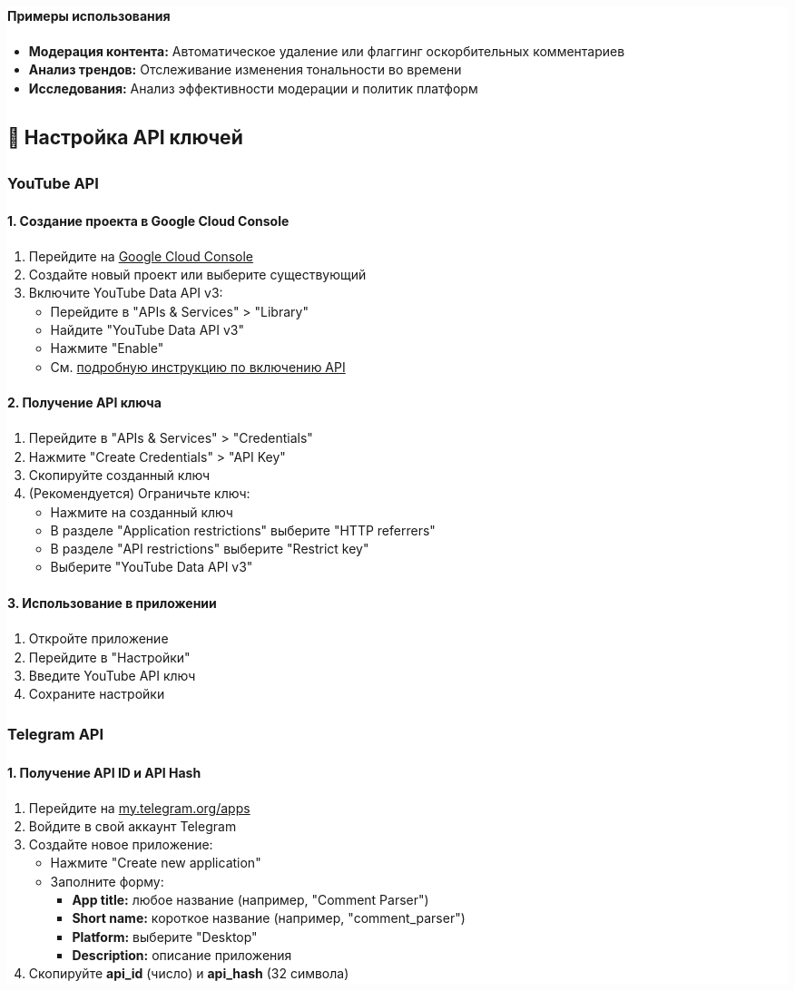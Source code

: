 #### Примеры использования
- **Модерация контента:** Автоматическое удаление или флаггинг оскорбительных комментариев
- **Анализ трендов:** Отслеживание изменения тональности во времени
- **Исследования:** Анализ эффективности модерации и политик платформ

## 🔑 Настройка API ключей

### YouTube API

#### 1. Создание проекта в Google Cloud Console

1. Перейдите на [Google Cloud Console](https://console.cloud.google.com/)
2. Создайте новый проект или выберите существующий
3. Включите YouTube Data API v3:
   - Перейдите в "APIs & Services" > "Library"
   - Найдите "YouTube Data API v3"
   - Нажмите "Enable"
   - См. [подробную инструкцию по включению API](https://developers.google.com/youtube/v3/getting-started#before-you-start)

#### 2. Получение API ключа

1. Перейдите в "APIs & Services" > "Credentials"
2. Нажмите "Create Credentials" > "API Key"
3. Скопируйте созданный ключ
4. (Рекомендуется) Ограничьте ключ:
   - Нажмите на созданный ключ
   - В разделе "Application restrictions" выберите "HTTP referrers"
   - В разделе "API restrictions" выберите "Restrict key"
   - Выберите "YouTube Data API v3"

#### 3. Использование в приложении

1. Откройте приложение
2. Перейдите в "Настройки"
3. Введите YouTube API ключ
4. Сохраните настройки

### Telegram API

#### 1. Получение API ID и API Hash

1. Перейдите на [my.telegram.org/apps](https://my.telegram.org/apps)
2. Войдите в свой аккаунт Telegram
3. Создайте новое приложение:
   - Нажмите "Create new application"
   - Заполните форму:
     - **App title:** любое название (например, "Comment Parser")
     - **Short name:** короткое название (например, "comment_parser")
     - **Platform:** выберите "Desktop"
     - **Description:** описание приложения
4. Скопируйте **api_id** (число) и **api_hash** (32 символа)
